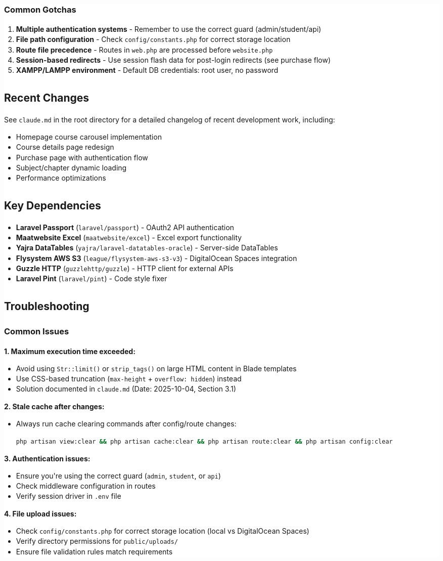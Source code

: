 ### Common Gotchas

1. **Multiple authentication systems** - Remember to use the correct guard (admin/student/api)
2. **File path configuration** - Check `config/constants.php` for correct storage location
3. **Route file precedence** - Routes in `web.php` are processed before `website.php`
4. **Session-based redirects** - Use session flash data for post-login redirects (see purchase flow)
5. **XAMPP/LAMPP environment** - Default DB credentials: root user, no password

## Recent Changes

See `claude.md` in the root directory for a detailed changelog of recent development work, including:
- Homepage course carousel implementation
- Course details page redesign
- Purchase page with authentication flow
- Subject/chapter dynamic loading
- Performance optimizations

## Key Dependencies

- **Laravel Passport** (`laravel/passport`) - OAuth2 API authentication
- **Maatwebsite Excel** (`maatwebsite/excel`) - Excel export functionality
- **Yajra DataTables** (`yajra/laravel-datatables-oracle`) - Server-side DataTables
- **Flysystem AWS S3** (`league/flysystem-aws-s3-v3`) - DigitalOcean Spaces integration
- **Guzzle HTTP** (`guzzlehttp/guzzle`) - HTTP client for external APIs
- **Laravel Pint** (`laravel/pint`) - Code style fixer

## Troubleshooting

### Common Issues

**1. Maximum execution time exceeded:**
- Avoid using `Str::limit()` or `strip_tags()` on large HTML content in Blade templates
- Use CSS-based truncation (`max-height` + `overflow: hidden`) instead
- Solution documented in `claude.md` (Date: 2025-10-04, Section 3.1)

**2. Stale cache after changes:**
- Always run cache clearing commands after config/route changes:
  ```bash
  php artisan view:clear && php artisan cache:clear && php artisan route:clear && php artisan config:clear
  ```

**3. Authentication issues:**
- Ensure you're using the correct guard (`admin`, `student`, or `api`)
- Check middleware configuration in routes
- Verify session driver in `.env` file

**4. File upload issues:**
- Check `config/constants.php` for correct storage location (local vs DigitalOcean Spaces)
- Verify directory permissions for `public/uploads/`
- Ensure file validation rules match requirements
